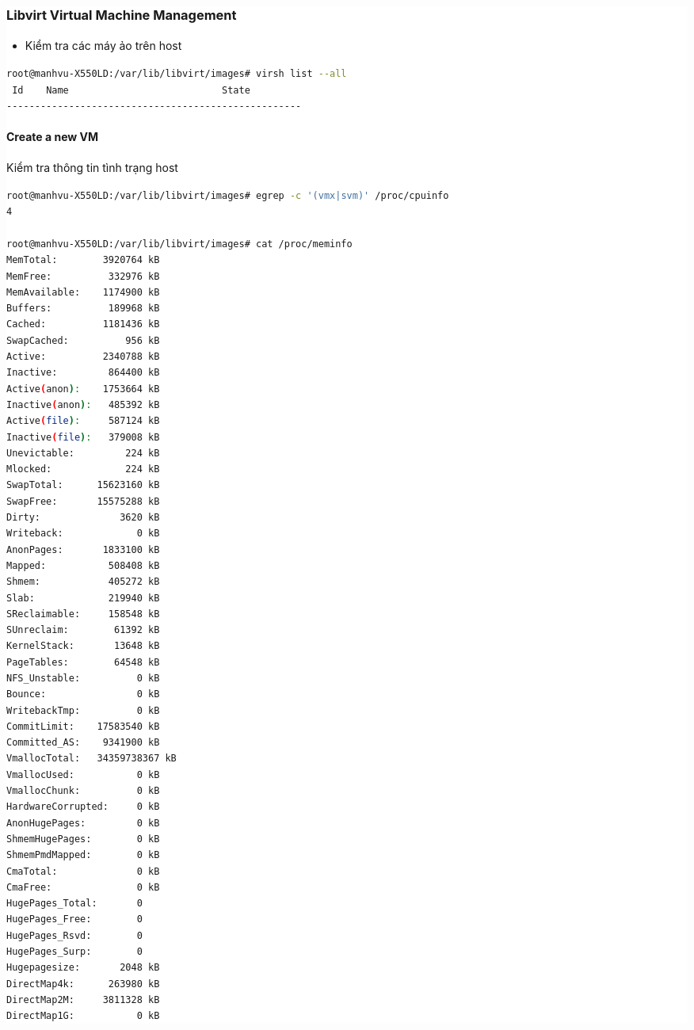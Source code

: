 ### Libvirt Virtual Machine Management 
- Kiểm tra các máy ảo trên host
```bash
root@manhvu-X550LD:/var/lib/libvirt/images# virsh list --all
 Id    Name                           State
----------------------------------------------------
```
#### Create a new VM
Kiểm tra thông tin tình trạng host 
```bash
root@manhvu-X550LD:/var/lib/libvirt/images# egrep -c '(vmx|svm)' /proc/cpuinfo
4

root@manhvu-X550LD:/var/lib/libvirt/images# cat /proc/meminfo 
MemTotal:        3920764 kB
MemFree:          332976 kB
MemAvailable:    1174900 kB
Buffers:          189968 kB
Cached:          1181436 kB
SwapCached:          956 kB
Active:          2340788 kB
Inactive:         864400 kB
Active(anon):    1753664 kB
Inactive(anon):   485392 kB
Active(file):     587124 kB
Inactive(file):   379008 kB
Unevictable:         224 kB
Mlocked:             224 kB
SwapTotal:      15623160 kB
SwapFree:       15575288 kB
Dirty:              3620 kB
Writeback:             0 kB
AnonPages:       1833100 kB
Mapped:           508408 kB
Shmem:            405272 kB
Slab:             219940 kB
SReclaimable:     158548 kB
SUnreclaim:        61392 kB
KernelStack:       13648 kB
PageTables:        64548 kB
NFS_Unstable:          0 kB
Bounce:                0 kB
WritebackTmp:          0 kB
CommitLimit:    17583540 kB
Committed_AS:    9341900 kB
VmallocTotal:   34359738367 kB
VmallocUsed:           0 kB
VmallocChunk:          0 kB
HardwareCorrupted:     0 kB
AnonHugePages:         0 kB
ShmemHugePages:        0 kB
ShmemPmdMapped:        0 kB
CmaTotal:              0 kB
CmaFree:               0 kB
HugePages_Total:       0
HugePages_Free:        0
HugePages_Rsvd:        0
HugePages_Surp:        0
Hugepagesize:       2048 kB
DirectMap4k:      263980 kB
DirectMap2M:     3811328 kB
DirectMap1G:           0 kB

```